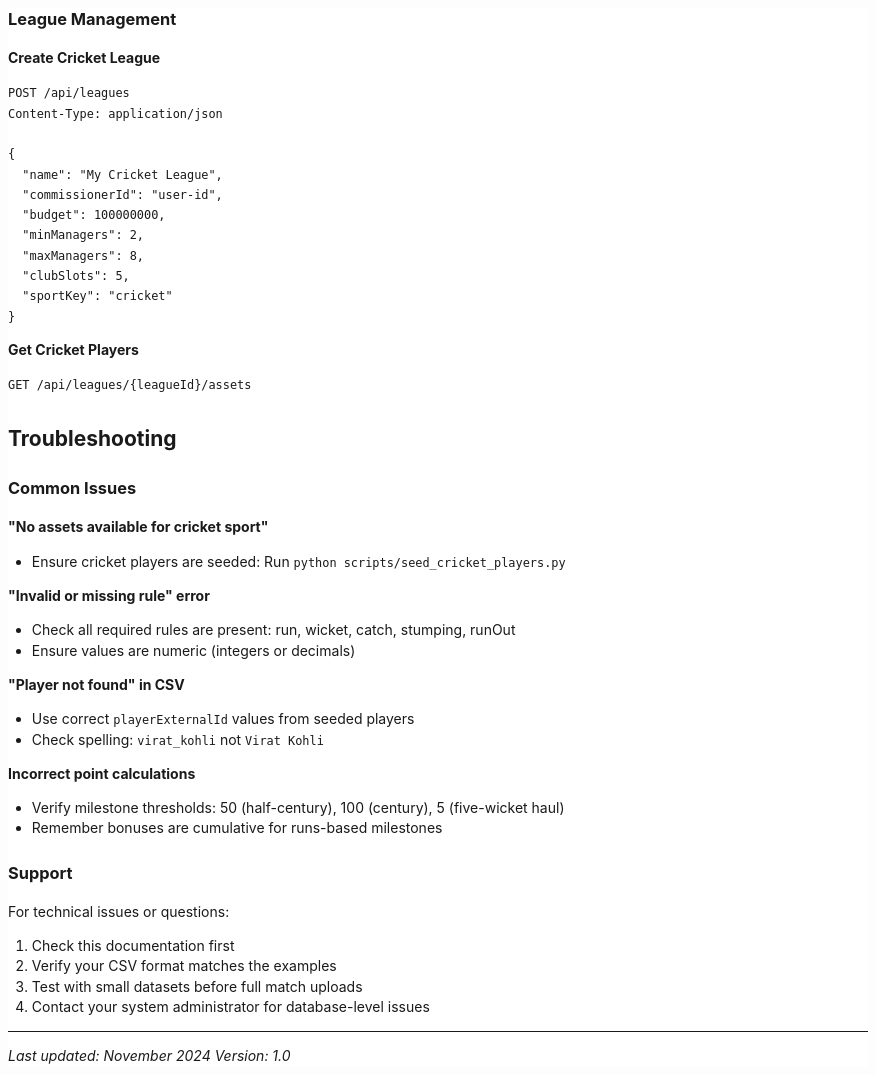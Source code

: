 ### League Management

**Create Cricket League**
```http
POST /api/leagues
Content-Type: application/json

{
  "name": "My Cricket League",
  "commissionerId": "user-id",
  "budget": 100000000,
  "minManagers": 2,
  "maxManagers": 8,
  "clubSlots": 5,
  "sportKey": "cricket"
}
```

**Get Cricket Players**
```http
GET /api/leagues/{leagueId}/assets
```

## Troubleshooting

### Common Issues

**"No assets available for cricket sport"**
- Ensure cricket players are seeded: Run `python scripts/seed_cricket_players.py`

**"Invalid or missing rule" error**
- Check all required rules are present: run, wicket, catch, stumping, runOut
- Ensure values are numeric (integers or decimals)

**"Player not found" in CSV**
- Use correct `playerExternalId` values from seeded players
- Check spelling: `virat_kohli` not `Virat Kohli`

**Incorrect point calculations**
- Verify milestone thresholds: 50 (half-century), 100 (century), 5 (five-wicket haul)
- Remember bonuses are cumulative for runs-based milestones

### Support

For technical issues or questions:
1. Check this documentation first
2. Verify your CSV format matches the examples
3. Test with small datasets before full match uploads
4. Contact your system administrator for database-level issues

---

*Last updated: November 2024*
*Version: 1.0*